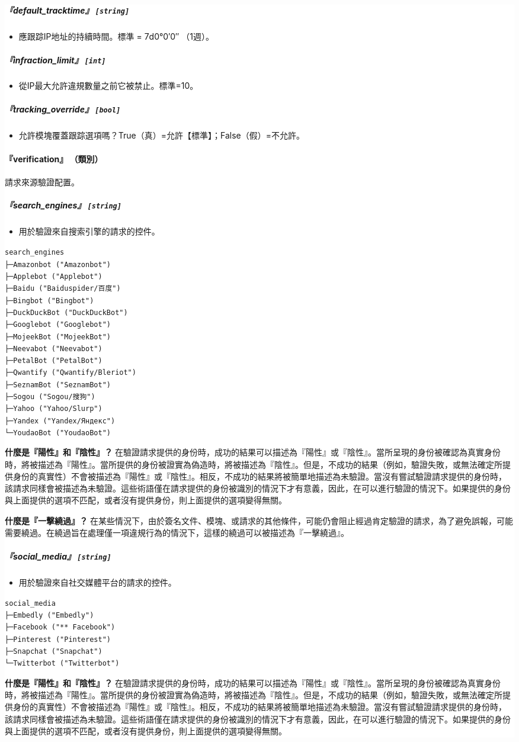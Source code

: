 ##### 『default_tracktime』 `[string]`
- 應跟踪IP地址的持續時間。​標準 = 7d0°0′0″ （1週）。

##### 『infraction_limit』 `[int]`
- 從IP最大允許違規數量之前它被禁止。​標準=10。

##### 『tracking_override』 `[bool]`
- 允許模塊覆蓋跟踪選項嗎？​True（真）=允許【標準】；False（假）=不允許。

#### 『verification』 （類別）
請求來源驗證配置。

##### 『search_engines』 `[string]`
- 用於驗證來自搜索引擎的請求的控件。

```
search_engines
├─Amazonbot ("Amazonbot")
├─Applebot ("Applebot")
├─Baidu ("Baiduspider/百度")
├─Bingbot ("Bingbot")
├─DuckDuckBot ("DuckDuckBot")
├─Googlebot ("Googlebot")
├─MojeekBot ("MojeekBot")
├─Neevabot ("Neevabot")
├─PetalBot ("PetalBot")
├─Qwantify ("Qwantify/Bleriot")
├─SeznamBot ("SeznamBot")
├─Sogou ("Sogou/搜狗")
├─Yahoo ("Yahoo/Slurp")
├─Yandex ("Yandex/Яндекс")
└─YoudaoBot ("YoudaoBot")
```

__什麼是『陽性』和『陰性』？__ 在驗證請求提供的身份時，成功的結果可以描述為『陽性』或『陰性』。​當所呈現的身份被確認為真實身份時，將被描述為『陽性』。​當所提供的身份被證實為偽造時，將被描述為『陰性』。​但是，不成功的結果（例如，驗證失敗，或無法確定所提供身份的真實性）不會被描述為『陽性』或『陰性』。​相反，不成功的結果將被簡單地描述為未驗證。​當沒有嘗試驗證請求提供的身份時，該請求同樣會被描述為未驗證。​這些術語僅在請求提供的身份被識別的情況下才有意義，因此，在可以進行驗證的情況下。​如果提供的身份與上面提供的選項不匹配，或者沒有提供身份，則上面提供的選項變得無關。

__什麼是『一擊繞過』？__ 在某些情況下，由於簽名文件、模塊、或請求的其他條件，可能仍會阻止經過肯定驗證的請求，為了避免誤報，可能需要繞過。​在繞過旨在處理僅一項違規行為的情況下，這樣的繞過可以被描述為『一擊繞過』。

##### 『social_media』 `[string]`
- 用於驗證來自社交媒體平台的請求的控件。

```
social_media
├─Embedly ("Embedly")
├─Facebook ("** Facebook")
├─Pinterest ("Pinterest")
├─Snapchat ("Snapchat")
└─Twitterbot ("Twitterbot")
```

__什麼是『陽性』和『陰性』？__ 在驗證請求提供的身份時，成功的結果可以描述為『陽性』或『陰性』。​當所呈現的身份被確認為真實身份時，將被描述為『陽性』。​當所提供的身份被證實為偽造時，將被描述為『陰性』。​但是，不成功的結果（例如，驗證失敗，或無法確定所提供身份的真實性）不會被描述為『陽性』或『陰性』。​相反，不成功的結果將被簡單地描述為未驗證。​當沒有嘗試驗證請求提供的身份時，該請求同樣會被描述為未驗證。​這些術語僅在請求提供的身份被識別的情況下才有意義，因此，在可以進行驗證的情況下。​如果提供的身份與上面提供的選項不匹配，或者沒有提供身份，則上面提供的選項變得無關。
